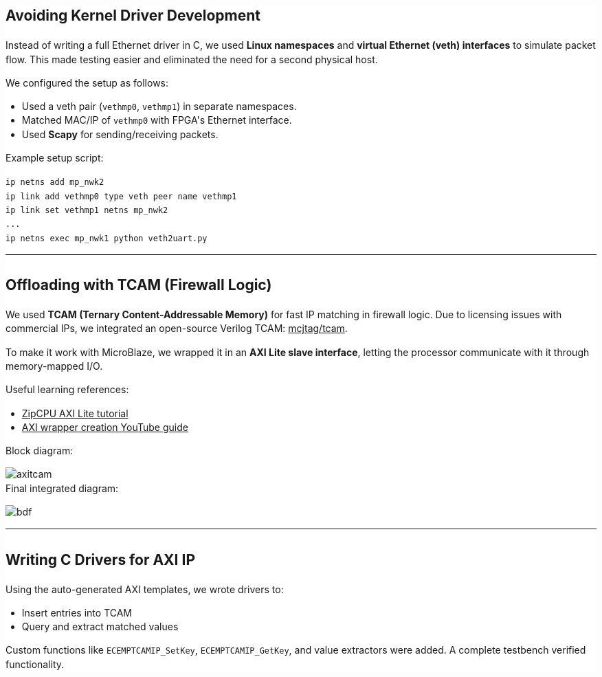 ## Avoiding Kernel Driver Development

Instead of writing a full Ethernet driver in C, we used **Linux namespaces** and **virtual Ethernet (veth) interfaces** to simulate packet flow. This made testing easier and eliminated the need for a second physical host.

We configured the setup as follows:

- Used a veth pair (`vethmp0`, `vethmp1`) in separate namespaces.
- Matched MAC/IP of `vethmp0` with FPGA's Ethernet interface.
- Used **Scapy** for sending/receiving packets.

Example setup script:

```bash
ip netns add mp_nwk2
ip link add vethmp0 type veth peer name vethmp1
ip link set vethmp1 netns mp_nwk2
...
ip netns exec mp_nwk1 python veth2uart.py
```

---

## Offloading with TCAM (Firewall Logic)

We used **TCAM (Ternary Content-Addressable Memory)** for fast IP matching in firewall logic. Due to licensing issues with commercial IPs, we integrated an open-source Verilog TCAM: [mcjtag/tcam](https://github.com/mcjtag/tcam).

To make it work with MicroBlaze, we wrapped it in an **AXI Lite slave interface**, letting the processor communicate with it through memory-mapped I/O.

Useful learning references:
- [ZipCPU AXI Lite tutorial](https://zipcpu.com/blog/2020/03/08/easyaxil.html)
- [AXI wrapper creation YouTube guide](https://www.youtube.com/watch?v=BONXPKXyJTk)

Block diagram:

![axitcam](/assets/img/other/smart-nic-fpga/axitcam.jpeg)  
Final integrated diagram:

![bdf](/assets/img/other/smart-nic-fpga/bdf.jpeg)

---

## Writing C Drivers for AXI IP

Using the auto-generated AXI templates, we wrote drivers to:

- Insert entries into TCAM
- Query and extract matched values

Custom functions like `ECEMPTCAMIP_SetKey`, `ECEMPTCAMIP_GetKey`, and value extractors were added. A complete testbench verified functionality.

